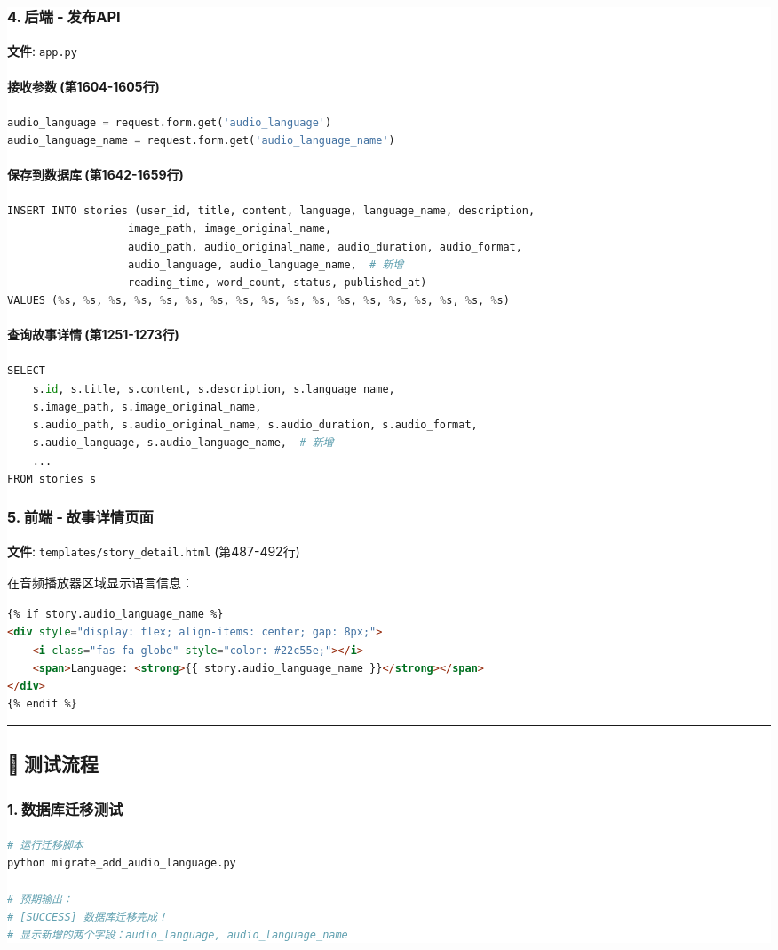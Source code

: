 ### 4. 后端 - 发布API
**文件**: `app.py`

#### 接收参数 (第1604-1605行)
```python
audio_language = request.form.get('audio_language')
audio_language_name = request.form.get('audio_language_name')
```

#### 保存到数据库 (第1642-1659行)
```python
INSERT INTO stories (user_id, title, content, language, language_name, description,
                   image_path, image_original_name,
                   audio_path, audio_original_name, audio_duration, audio_format,
                   audio_language, audio_language_name,  # 新增
                   reading_time, word_count, status, published_at)
VALUES (%s, %s, %s, %s, %s, %s, %s, %s, %s, %s, %s, %s, %s, %s, %s, %s, %s, %s)
```

#### 查询故事详情 (第1251-1273行)
```python
SELECT
    s.id, s.title, s.content, s.description, s.language_name,
    s.image_path, s.image_original_name,
    s.audio_path, s.audio_original_name, s.audio_duration, s.audio_format,
    s.audio_language, s.audio_language_name,  # 新增
    ...
FROM stories s
```

### 5. 前端 - 故事详情页面
**文件**: `templates/story_detail.html` (第487-492行)

在音频播放器区域显示语言信息：
```html
{% if story.audio_language_name %}
<div style="display: flex; align-items: center; gap: 8px;">
    <i class="fas fa-globe" style="color: #22c55e;"></i>
    <span>Language: <strong>{{ story.audio_language_name }}</strong></span>
</div>
{% endif %}
```

---

## 🧪 测试流程

### 1. 数据库迁移测试
```bash
# 运行迁移脚本
python migrate_add_audio_language.py

# 预期输出：
# [SUCCESS] 数据库迁移完成！
# 显示新增的两个字段：audio_language, audio_language_name
```
